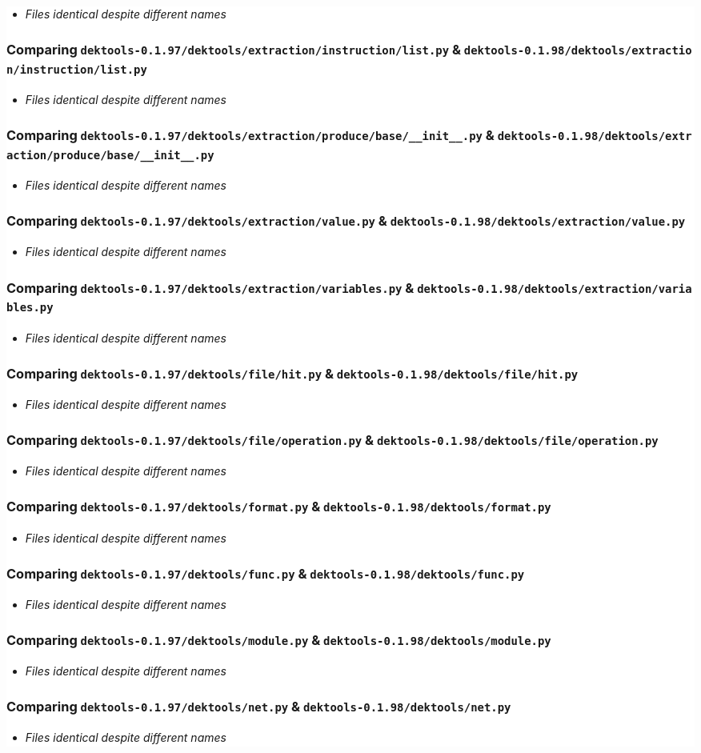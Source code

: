  * *Files identical despite different names*

### Comparing `dektools-0.1.97/dektools/extraction/instruction/list.py` & `dektools-0.1.98/dektools/extraction/instruction/list.py`

 * *Files identical despite different names*

### Comparing `dektools-0.1.97/dektools/extraction/produce/base/__init__.py` & `dektools-0.1.98/dektools/extraction/produce/base/__init__.py`

 * *Files identical despite different names*

### Comparing `dektools-0.1.97/dektools/extraction/value.py` & `dektools-0.1.98/dektools/extraction/value.py`

 * *Files identical despite different names*

### Comparing `dektools-0.1.97/dektools/extraction/variables.py` & `dektools-0.1.98/dektools/extraction/variables.py`

 * *Files identical despite different names*

### Comparing `dektools-0.1.97/dektools/file/hit.py` & `dektools-0.1.98/dektools/file/hit.py`

 * *Files identical despite different names*

### Comparing `dektools-0.1.97/dektools/file/operation.py` & `dektools-0.1.98/dektools/file/operation.py`

 * *Files identical despite different names*

### Comparing `dektools-0.1.97/dektools/format.py` & `dektools-0.1.98/dektools/format.py`

 * *Files identical despite different names*

### Comparing `dektools-0.1.97/dektools/func.py` & `dektools-0.1.98/dektools/func.py`

 * *Files identical despite different names*

### Comparing `dektools-0.1.97/dektools/module.py` & `dektools-0.1.98/dektools/module.py`

 * *Files identical despite different names*

### Comparing `dektools-0.1.97/dektools/net.py` & `dektools-0.1.98/dektools/net.py`

 * *Files identical despite different names*
